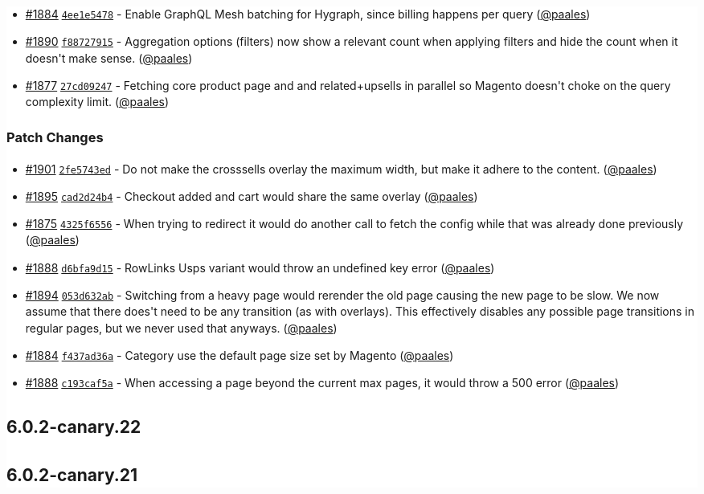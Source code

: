 - [#1884](https://github.com/graphcommerce-org/graphcommerce/pull/1884) [`4ee1e5478`](https://github.com/graphcommerce-org/graphcommerce/commit/4ee1e54786b95bf309ce0eb5e7f707a8f60967fd) - Enable GraphQL Mesh batching for Hygraph, since billing happens per query ([@paales](https://github.com/paales))

- [#1890](https://github.com/graphcommerce-org/graphcommerce/pull/1890) [`f88727915`](https://github.com/graphcommerce-org/graphcommerce/commit/f88727915998690b34d35c7eb5b2af3ca154da3d) - Aggregation options (filters) now show a relevant count when applying filters and hide the count when it doesn't make sense. ([@paales](https://github.com/paales))

- [#1877](https://github.com/graphcommerce-org/graphcommerce/pull/1877) [`27cd09247`](https://github.com/graphcommerce-org/graphcommerce/commit/27cd0924751a1ed2d1043e09600c039df76bad45) - Fetching core product page and and related+upsells in parallel so Magento doesn't choke on the query complexity limit. ([@paales](https://github.com/paales))

### Patch Changes

- [#1901](https://github.com/graphcommerce-org/graphcommerce/pull/1901) [`2fe5743ed`](https://github.com/graphcommerce-org/graphcommerce/commit/2fe5743edb8db1fd8a8ae1b483ab202efaab656f) - Do not make the crosssells overlay the maximum width, but make it adhere to the content. ([@paales](https://github.com/paales))

- [#1895](https://github.com/graphcommerce-org/graphcommerce/pull/1895) [`cad2d24b4`](https://github.com/graphcommerce-org/graphcommerce/commit/cad2d24b4d16f0f8e8599ed7c45d6ca8fa5e0132) - Checkout added and cart would share the same overlay ([@paales](https://github.com/paales))

- [#1875](https://github.com/graphcommerce-org/graphcommerce/pull/1875) [`4325f6556`](https://github.com/graphcommerce-org/graphcommerce/commit/4325f6556308fe96e262e03935f37dc252f72c2e) - When trying to redirect it would do another call to fetch the config while that was already done previously ([@paales](https://github.com/paales))

- [#1888](https://github.com/graphcommerce-org/graphcommerce/pull/1888) [`d6bfa9d15`](https://github.com/graphcommerce-org/graphcommerce/commit/d6bfa9d15d239db8781cca7f12ac80bea14a0fbb) - RowLinks Usps variant would throw an undefined key error ([@paales](https://github.com/paales))

- [#1894](https://github.com/graphcommerce-org/graphcommerce/pull/1894) [`053d632ab`](https://github.com/graphcommerce-org/graphcommerce/commit/053d632abc7a7b63b96307a423e212de903cb8ba) - Switching from a heavy page would rerender the old page causing the new page to be slow. We now assume that there does't need to be any transition (as with overlays). This effectively disables any possible page transitions in regular pages, but we never used that anyways. ([@paales](https://github.com/paales))

- [#1884](https://github.com/graphcommerce-org/graphcommerce/pull/1884) [`f437ad36a`](https://github.com/graphcommerce-org/graphcommerce/commit/f437ad36a5bb1d8273966cf276c3de0c629f8489) - Category use the default page size set by Magento ([@paales](https://github.com/paales))

- [#1888](https://github.com/graphcommerce-org/graphcommerce/pull/1888) [`c193caf5a`](https://github.com/graphcommerce-org/graphcommerce/commit/c193caf5aaff7ad5e33901e97096f8b1755654f3) - When accessing a page beyond the current max pages, it would throw a 500 error ([@paales](https://github.com/paales))

## 6.0.2-canary.22

## 6.0.2-canary.21
